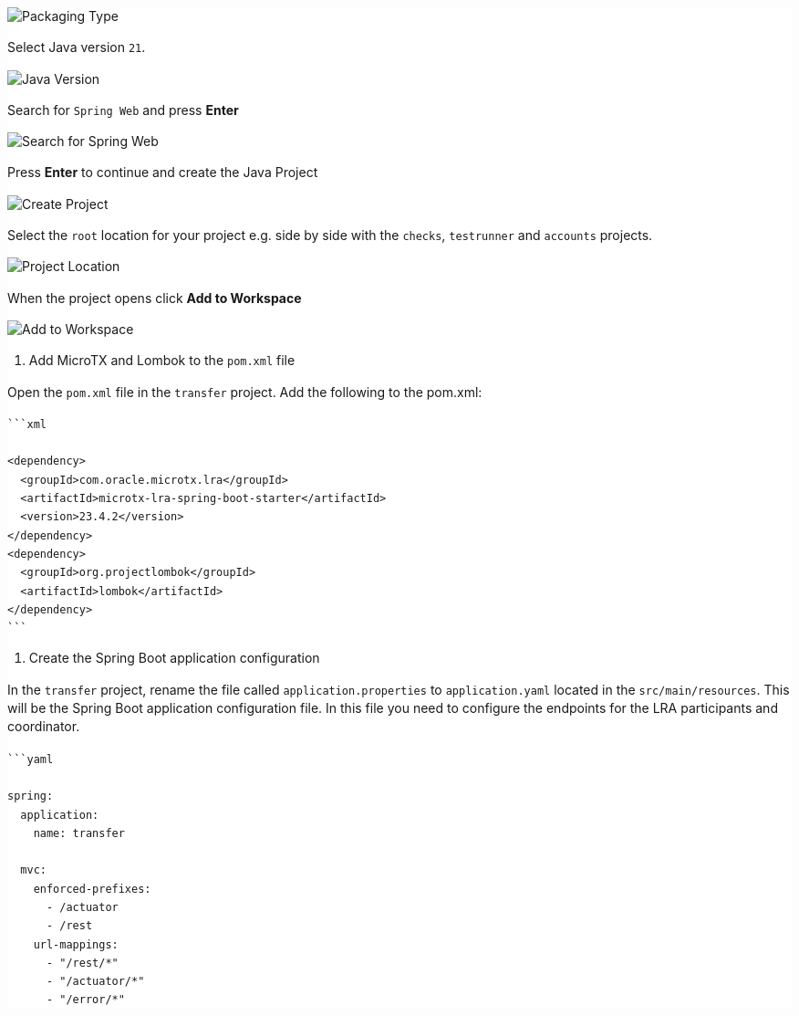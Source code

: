   ![Packaging Type](../images/packaging-type.png " ")

  Select Java version `21`.

  ![Java Version](../images/java-version.png " ")

  Search for `Spring Web` and press **Enter**

  ![Search for Spring Web](../images/search-spring-web.png " ")

  Press **Enter** to continue and create the Java Project

  ![Create Project](../images/create-project.png " ")

  Select the `root` location for your project e.g. side by side with the `checks`, `testrunner` and `accounts` projects.

  ![Project Location](../images/project-location.png " ")

  When the project opens click **Add to Workspace**

  ![Add to Workspace](../images/add-to-workspace.png " ")

1. Add MicroTX  and Lombok to the `pom.xml` file

  Open the `pom.xml` file in the `transfer` project. Add the following to the pom.xml:

    ```xml
    
    <dependency>
      <groupId>com.oracle.microtx.lra</groupId>
      <artifactId>microtx-lra-spring-boot-starter</artifactId>
      <version>23.4.2</version>
    </dependency>
    <dependency>
      <groupId>org.projectlombok</groupId>
      <artifactId>lombok</artifactId>
    </dependency>
    ```

1. Create the Spring Boot application configuration

  In the `transfer` project, rename the file called `application.properties` to `application.yaml` located in the `src/main/resources`. This will be the Spring Boot application configuration file. In this file you need to configure the endpoints for the LRA participants and coordinator.

    ```yaml
    
    spring:
      application:
        name: transfer

      mvc:
        enforced-prefixes:
          - /actuator
          - /rest
        url-mappings:
          - "/rest/*"
          - "/actuator/*"
          - "/error/*"
